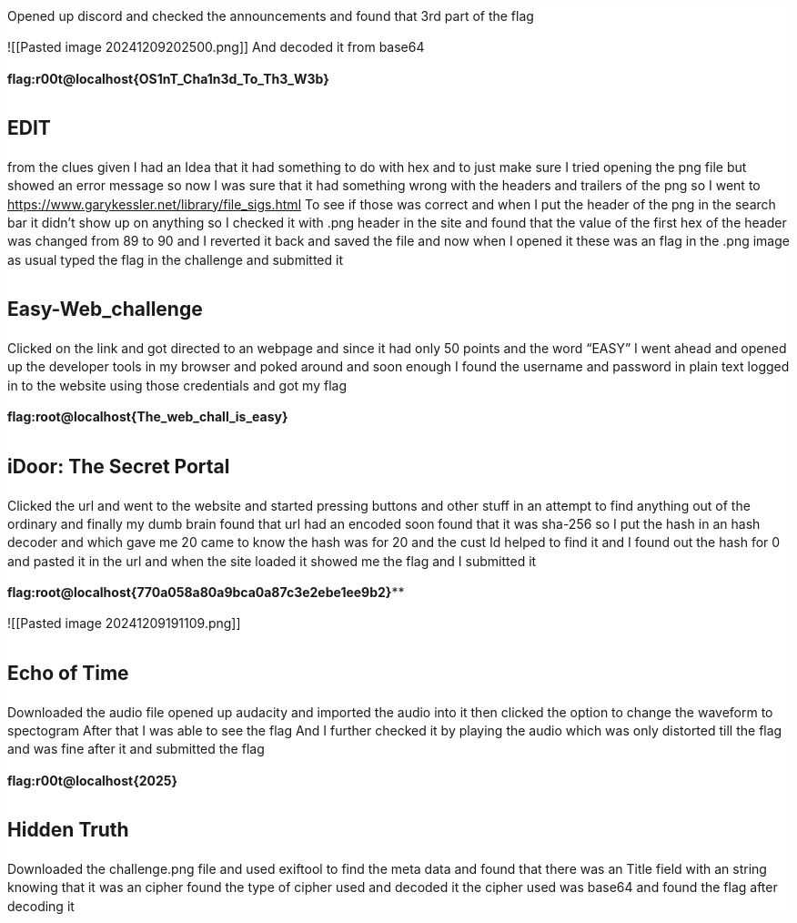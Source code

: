 Opened up discord and checked the announcements and found that 3rd part of the flag 

![[Pasted image 20241209202500.png]]
 And decoded it from base64

**flag:r00t@localhost{OS1nT_Cha1n3d_To_Th3_W3b}**

## **EDIT**

from the clues given I had an Idea that it had something to do with hex and to just make sure I tried opening the png file but showed an error message so now I was sure that it had something wrong with the headers and trailers of the png so I went to 
https://www.garykessler.net/library/file_sigs.html
To see if those was correct and when I put the header of the png in the search bar it didn’t show up on anything so I checked it with .png header in the site and found that the value of the first hex of the header was changed from 89 to 90 and I reverted it back and saved the file and now when I opened it these was an flag in the .png image as usual typed the flag in the challenge and submitted it 

## **Easy-Web_challenge**

Clicked on the link and got directed to an webpage and since it had only 50 points and the word “EASY” I went ahead and opened up the developer tools in my browser and poked around and soon enough I found the username and password in plain text logged in to the website using those credentials and got my flag 

**flag:root@localhost{The_web_chall_is_easy}**

## **iDoor: The Secret Portal**

Clicked the url and went to the website and started pressing buttons and other stuff in an attempt to find anything out of the ordinary and finally my dumb brain found that url had an encoded soon found that it was sha-256 so I put the hash in an hash decoder and which gave me 20 came to know the hash was for 20 and the cust Id helped to find it and I found out the hash for 0 and pasted it in the url and when the site loaded it showed me the flag and I submitted it 

**flag:root@localhost{770a058a80a9bca0a87c3e2ebe1ee9b2}****

![[Pasted image 20241209191109.png]]
## **Echo of Time**

Downloaded the audio file opened up audacity and imported the audio into it then clicked the option to change the waveform to spectogram  After that I was able to see the flag And I further checked it by playing the audio which was only distorted till the flag and was fine after it and submitted the flag 

**flag:r00t@localhost{2025}**

## **Hidden Truth**

Downloaded the challenge.png file and used exiftool to find the meta data and found that there was an Title field with an string knowing that it was an cipher found the type of cipher used and decoded it the cipher used was base64 and found the flag after decoding it 
